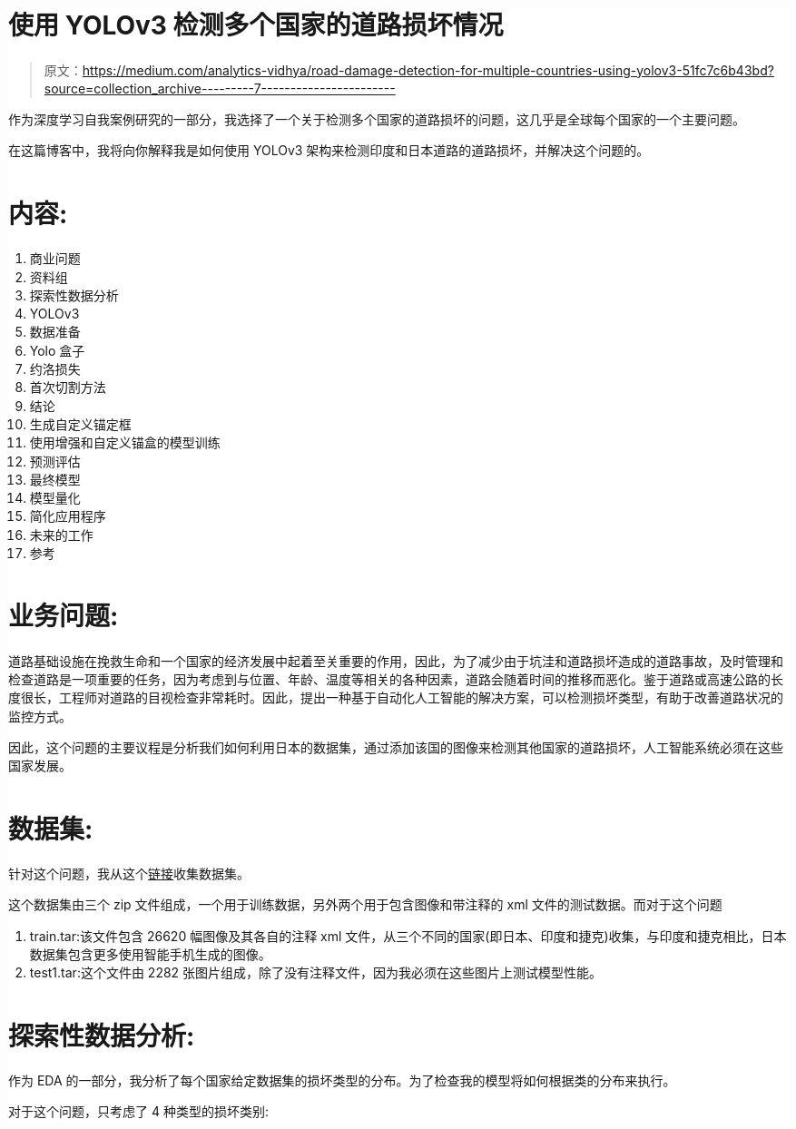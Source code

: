 # 使用 YOLOv3 检测多个国家的道路损坏情况

> 原文：<https://medium.com/analytics-vidhya/road-damage-detection-for-multiple-countries-using-yolov3-51fc7c6b43bd?source=collection_archive---------7----------------------->

作为深度学习自我案例研究的一部分，我选择了一个关于检测多个国家的道路损坏的问题，这几乎是全球每个国家的一个主要问题。

在这篇博客中，我将向你解释我是如何使用 YOLOv3 架构来检测印度和日本道路的道路损坏，并解决这个问题的。

# 内容:

1.  商业问题
2.  资料组
3.  探索性数据分析
4.  YOLOv3
5.  数据准备
6.  Yolo 盒子
7.  约洛损失
8.  首次切割方法
9.  结论
10.  生成自定义锚定框
11.  使用增强和自定义锚盒的模型训练
12.  预测评估
13.  最终模型
14.  模型量化
15.  简化应用程序
16.  未来的工作
17.  参考

# 业务问题:

道路基础设施在挽救生命和一个国家的经济发展中起着至关重要的作用，因此，为了减少由于坑洼和道路损坏造成的道路事故，及时管理和检查道路是一项重要的任务，因为考虑到与位置、年龄、温度等相关的各种因素，道路会随着时间的推移而恶化。鉴于道路或高速公路的长度很长，工程师对道路的目视检查非常耗时。因此，提出一种基于自动化人工智能的解决方案，可以检测损坏类型，有助于改善道路状况的监控方式。

因此，这个问题的主要议程是分析我们如何利用日本的数据集，通过添加该国的图像来检测其他国家的道路损坏，人工智能系统必须在这些国家发展。

# 数据集:

针对这个问题，我从这个[链接](https://github.com/sekilab/RoadDamageDetector)收集数据集。

这个数据集由三个 zip 文件组成，一个用于训练数据，另外两个用于包含图像和带注释的 xml 文件的测试数据。而对于这个问题

1.  train.tar:该文件包含 26620 幅图像及其各自的注释 xml 文件，从三个不同的国家(即日本、印度和捷克)收集，与印度和捷克相比，日本数据集包含更多使用智能手机生成的图像。
2.  test1.tar:这个文件由 2282 张图片组成，除了没有注释文件，因为我必须在这些图片上测试模型性能。

# 探索性数据分析:

作为 EDA 的一部分，我分析了每个国家给定数据集的损坏类型的分布。为了检查我的模型将如何根据类的分布来执行。

对于这个问题，只考虑了 4 种类型的损坏类别:
